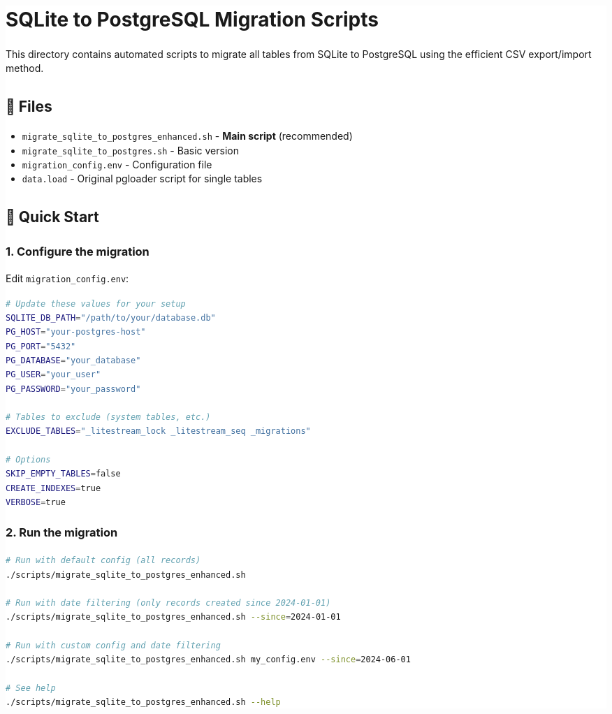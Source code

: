 # SQLite to PostgreSQL Migration Scripts

This directory contains automated scripts to migrate all tables from SQLite to PostgreSQL using the efficient CSV export/import method.

## 📁 Files

- `migrate_sqlite_to_postgres_enhanced.sh` - **Main script** (recommended)
- `migrate_sqlite_to_postgres.sh` - Basic version
- `migration_config.env` - Configuration file
- `data.load` - Original pgloader script for single tables

## 🚀 Quick Start

### 1. Configure the migration

Edit `migration_config.env`:

```bash
# Update these values for your setup
SQLITE_DB_PATH="/path/to/your/database.db"
PG_HOST="your-postgres-host"
PG_PORT="5432"
PG_DATABASE="your_database"
PG_USER="your_user"
PG_PASSWORD="your_password"

# Tables to exclude (system tables, etc.)
EXCLUDE_TABLES="_litestream_lock _litestream_seq _migrations"

# Options
SKIP_EMPTY_TABLES=false
CREATE_INDEXES=true
VERBOSE=true
```

### 2. Run the migration

```bash
# Run with default config (all records)
./scripts/migrate_sqlite_to_postgres_enhanced.sh

# Run with date filtering (only records created since 2024-01-01)
./scripts/migrate_sqlite_to_postgres_enhanced.sh --since=2024-01-01

# Run with custom config and date filtering
./scripts/migrate_sqlite_to_postgres_enhanced.sh my_config.env --since=2024-06-01

# See help
./scripts/migrate_sqlite_to_postgres_enhanced.sh --help
```

